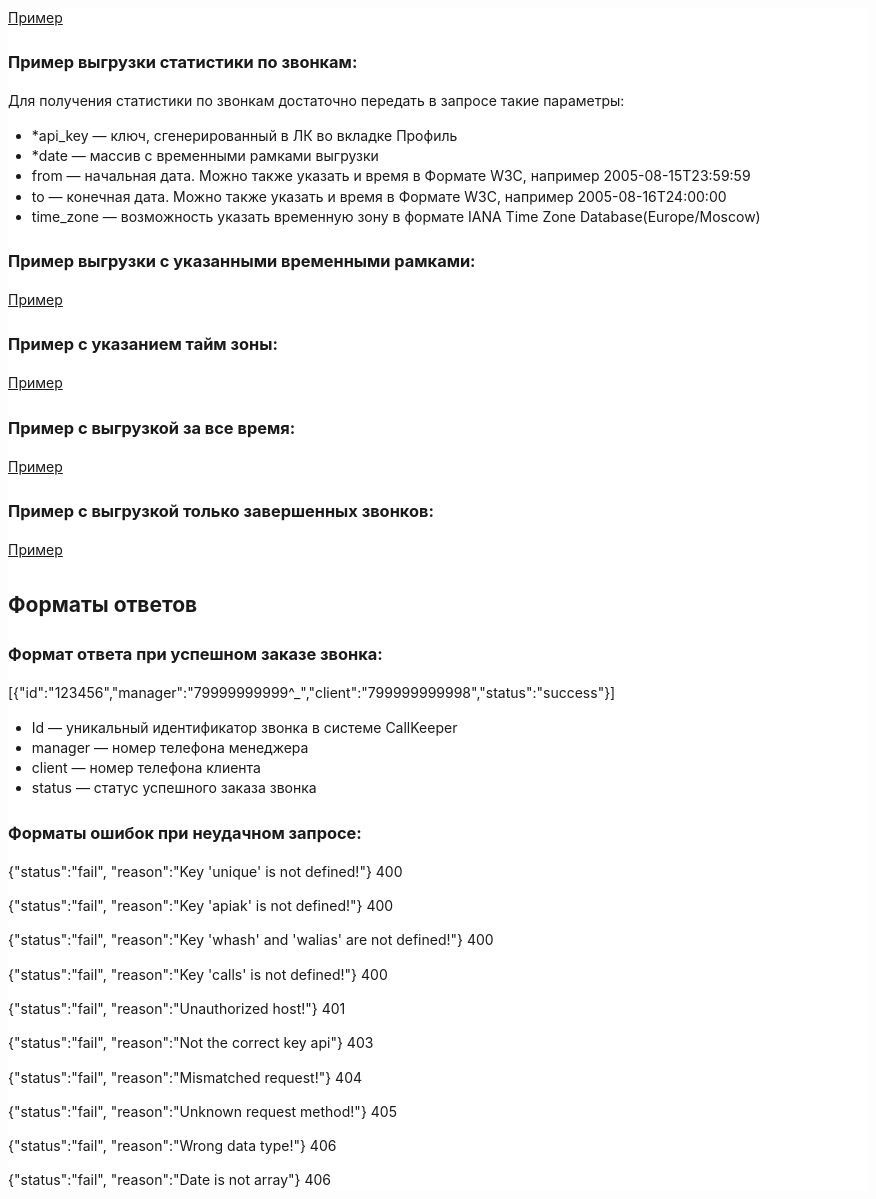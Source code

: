 [Пример](https://api.callkeeper.ru/getUserInfo?&api_key=8abee9a093a4c8344ccfd761e1aba739)

### Пример выгрузки статистики по звонкам:
Для получения статистики по звонкам достаточно передать в запросе такие параметры:

- *api_key — ключ, сгенерированный в ЛК во вкладке Профиль
- *date — массив с временными рамками выгрузки
- from — начальная дата. Можно также указать и время в Формате W3C, например 2005-08-15T23:59:59
- to — конечная дата. Можно также указать и время в Формате W3C, например 2005-08-16T24:00:00
- time_zone — возможность указать временную зону в формате IANA Time Zone Database(Europe/Moscow)
### Пример выгрузки c указанными временными рамками:
[Пример](https://api.callkeeper.ru/getCallsInfo?api_key=8abee9a093a4c8344ccfd761e1aba739&date[from]=2017-05-01&date[to]=2017-06-01)

### Пример с указанием тайм зоны:
[Пример](https://api.callkeeper.ru/getCallsInfo?api_key=8abee9a093a4c8344ccfd761e1aba739&date[from]=2017-05-01&date[to]=2017-06-01&time_zone=Europe/Moscow)

### Пример с выгрузкой за все время:
[Пример](https://api.callkeeper.ru/getCallsInfo?api_key=8abee9a093a4c8344ccfd761e1aba739&date)

### Пример с выгрузкой только завершенных звонков:
[Пример](https://api.callkeeper.ru/getCallsCompleted?api_key=8abee9a093a4c8344ccfd761e1aba739&date)

## Форматы ответов
### Формат ответа при успешном заказе звонка:
[{"id":"123456","manager":"79999999999^_","client":"799999999998","status":"success"}]

- Id — уникальный идентификатор звонка в системе CallKeeper
- manager — номер телефона менеджера
- client — номер телефона клиента
- status — статус успешного заказа звонка
### Форматы ошибок при неудачном запросе:
{"status":"fail", "reason":"Key 'unique' is not defined!"} 400

{"status":"fail", "reason":"Key 'apiak' is not defined!"} 400

{"status":"fail", "reason":"Key 'whash' and 'walias' are not defined!"} 400

{"status":"fail", "reason":"Key 'calls' is not defined!"} 400

{"status":"fail", "reason":"Unauthorized host!"} 401

{"status":"fail", "reason":"Not the correct key api"} 403

{"status":"fail", "reason":"Mismatched request!"} 404

{"status":"fail", "reason":"Unknown request method!"} 405

{"status":"fail", "reason":"Wrong data type!"} 406

{"status":"fail", "reason":"Date is not array"} 406

